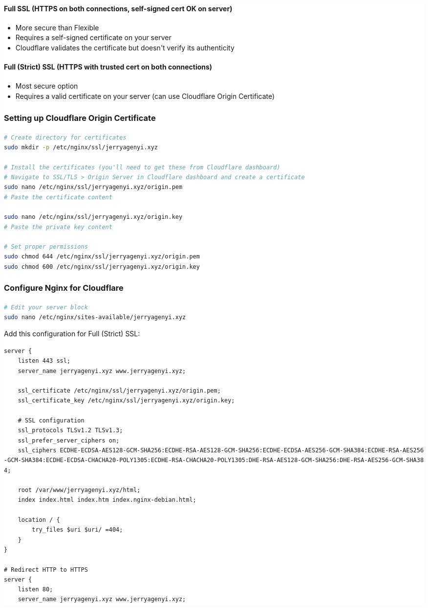 #### Full SSL (HTTPS on both connections, self-signed cert OK on server)
- More secure than Flexible
- Requires a self-signed certificate on your server
- Cloudflare validates the certificate but doesn't verify its authenticity

#### Full (Strict) SSL (HTTPS with trusted cert on both connections)
- Most secure option
- Requires a valid certificate on your server (can use Cloudflare Origin Certificate)

### Setting up Cloudflare Origin Certificate

```bash
# Create directory for certificates
sudo mkdir -p /etc/nginx/ssl/jerryagenyi.xyz

# Install the certificates (you'll need to get these from Cloudflare dashboard)
# Navigate to SSL/TLS > Origin Server in Cloudflare dashboard and create a certificate
sudo nano /etc/nginx/ssl/jerryagenyi.xyz/origin.pem
# Paste the certificate content

sudo nano /etc/nginx/ssl/jerryagenyi.xyz/origin.key
# Paste the private key content

# Set proper permissions
sudo chmod 644 /etc/nginx/ssl/jerryagenyi.xyz/origin.pem
sudo chmod 600 /etc/nginx/ssl/jerryagenyi.xyz/origin.key
```

### Configure Nginx for Cloudflare

```bash
# Edit your server block
sudo nano /etc/nginx/sites-available/jerryagenyi.xyz
```

Add this configuration for Full (Strict) SSL:
```nginx
server {
    listen 443 ssl;
    server_name jerryagenyi.xyz www.jerryagenyi.xyz;

    ssl_certificate /etc/nginx/ssl/jerryagenyi.xyz/origin.pem;
    ssl_certificate_key /etc/nginx/ssl/jerryagenyi.xyz/origin.key;

    # SSL configuration
    ssl_protocols TLSv1.2 TLSv1.3;
    ssl_prefer_server_ciphers on;
    ssl_ciphers ECDHE-ECDSA-AES128-GCM-SHA256:ECDHE-RSA-AES128-GCM-SHA256:ECDHE-ECDSA-AES256-GCM-SHA384:ECDHE-RSA-AES256-GCM-SHA384:ECDHE-ECDSA-CHACHA20-POLY1305:ECDHE-RSA-CHACHA20-POLY1305:DHE-RSA-AES128-GCM-SHA256:DHE-RSA-AES256-GCM-SHA384;

    root /var/www/jerryagenyi.xyz/html;
    index index.html index.htm index.nginx-debian.html;

    location / {
        try_files $uri $uri/ =404;
    }
}

# Redirect HTTP to HTTPS
server {
    listen 80;
    server_name jerryagenyi.xyz www.jerryagenyi.xyz;
```